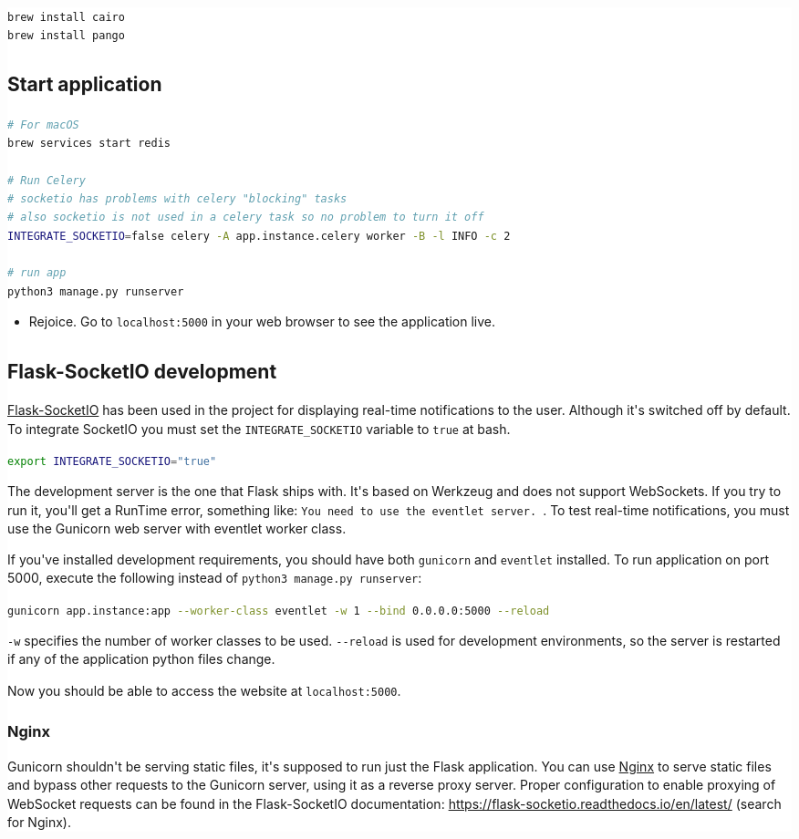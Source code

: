 ```sh
brew install cairo
brew install pango
```

## Start application

```sh
# For macOS
brew services start redis

# Run Celery
# socketio has problems with celery "blocking" tasks
# also socketio is not used in a celery task so no problem to turn it off
INTEGRATE_SOCKETIO=false celery -A app.instance.celery worker -B -l INFO -c 2

# run app
python3 manage.py runserver
```

- Rejoice. Go to `localhost:5000` in your web browser to see the application live.

## Flask-SocketIO development

[Flask-SocketIO](https://flask-socketio.readthedocs.io/en/latest/) has been used in the project for displaying real-time notifications to the user. Although it's switched off by default. To integrate SocketIO you must set the `INTEGRATE_SOCKETIO` variable to `true` at bash.

```bash
export INTEGRATE_SOCKETIO="true"
```

The development server is the one that Flask ships with. It's based on Werkzeug and does not support WebSockets. If you try to run it, you'll get a RunTime error, something like: `You need to use the eventlet server. `. To test real-time notifications, you must use the Gunicorn web server with eventlet worker class.

If you've installed development requirements, you should have both `gunicorn` and `eventlet` installed. To run application on port 5000, execute the following instead of `python3 manage.py runserver`:

```bash
gunicorn app.instance:app --worker-class eventlet -w 1 --bind 0.0.0.0:5000 --reload
```

`-w` specifies the number of worker classes to be used. `--reload` is used for development environments, so the server is restarted if any of the application python files change.

Now you should be able to access the website at `localhost:5000`.

### Nginx

Gunicorn shouldn't be serving static files, it's supposed to run just the Flask application. You can use [Nginx](https://www.nginx.com/) to serve static files and bypass other requests to the Gunicorn server, using it as a reverse proxy server. Proper configuration to enable proxying of WebSocket requests can be found in the Flask-SocketIO documentation: https://flask-socketio.readthedocs.io/en/latest/ (search for Nginx).
